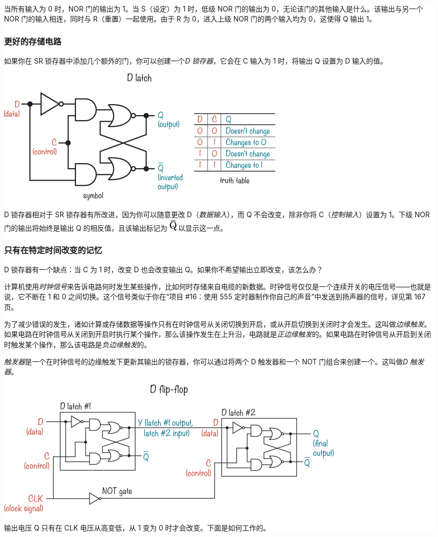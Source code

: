 当所有输入为 0 时，NOR 门的输出为 1。当 S（设定）为 1 时，低级 NOR 门的输出为 0，无论该门的其他输入是什么。该输出与另一个 NOR 门的输入相连，同时与 R（重置）一起使用。由于 R 为 0，进入上级 NOR 门的两个输入均为 0，这使得 Q 输出 1。

### 更好的存储电路

如果你在 SR 锁存器中添加几个额外的门，你可以创建一个*D 锁存器*，它会在 C 输入为 1 时，将输出 Q 设置为 D 输入的值。

![image](img/f0241-01.jpg)

D 锁存器相对于 SR 锁存器有所改进，因为你可以随意更改 D（*数据输入*），而 Q 不会改变，除非你将 C（*控制输入*）设置为 1。下级 NOR 门的输出将始终是输出 Q 的相反值，且该输出标记为 ![image](img/qbar.jpg) 以显示这一点。

### 只有在特定时间改变的记忆

D 锁存器有一个缺点：当 C 为 1 时，改变 D 也会改变输出 Q。如果你不希望输出立即改变，该怎么办？

计算机使用*时钟信号*来告诉电路何时发生某些操作，比如何时存储来自电缆的新数据。时钟信号仅仅是一个连续开关的电压信号——也就是说，它不断在 1 和 0 之间切换。这个信号类似于你在“项目 #16：使用 555 定时器制作你自己的声音”中发送到扬声器的信号，详见第 167 页。

为了减少错误的发生，诸如计算或存储数据等操作只有在时钟信号从关闭切换到开启，或从开启切换到关闭时才会发生。这叫做*边缘触发*。如果电路在时钟信号从关闭到开启时执行某个操作，那么该操作发生在上升沿，电路就是*正边缘触发*的。如果电路在时钟信号从开启到关闭时触发某个操作，那么该电路是*负边缘触发*的。

*触发器*是一个在时钟信号的边缘触发下更新其输出的锁存器，你可以通过将两个 D 触发器和一个 NOT 门组合来创建一个。这叫做*D 触发器*。

![image](img/f0242-01.jpg)

输出电压 Q 只有在 CLK 电压从高变低，从 1 变为 0 时才会改变。下面是如何工作的。
